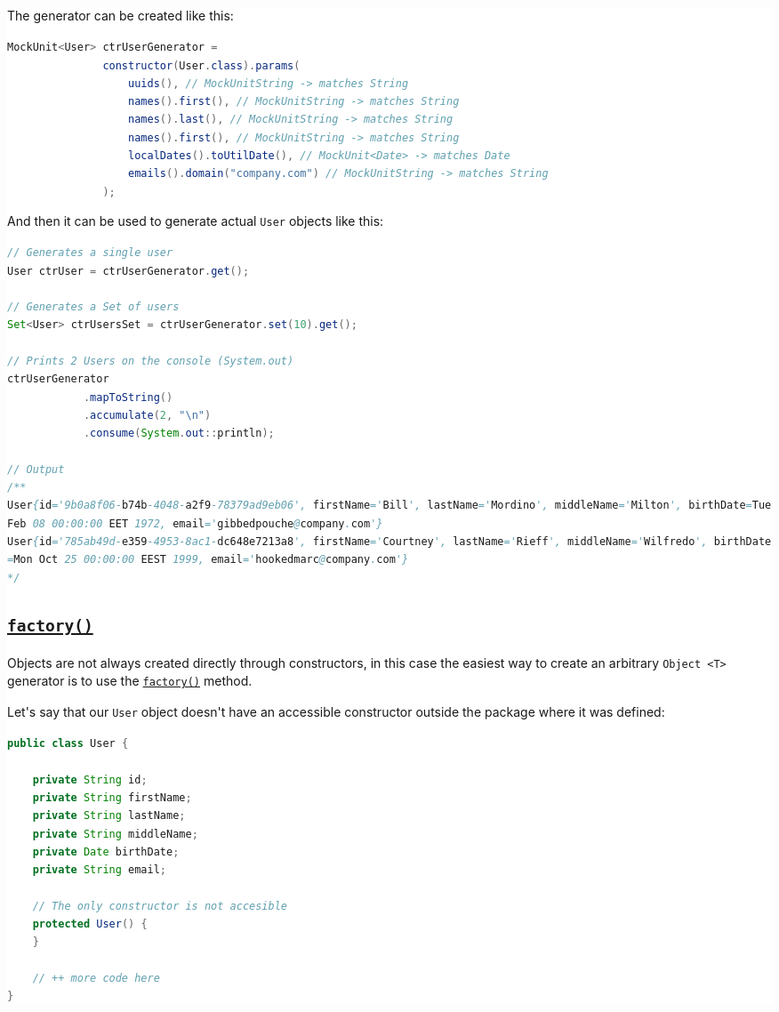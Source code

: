 The generator can be created like this:

```java
MockUnit<User> ctrUserGenerator =
               constructor(User.class).params(
                   uuids(), // MockUnitString -> matches String
                   names().first(), // MockUnitString -> matches String
                   names().last(), // MockUnitString -> matches String
                   names().first(), // MockUnitString -> matches String
                   localDates().toUtilDate(), // MockUnit<Date> -> matches Date
                   emails().domain("company.com") // MockUnitString -> matches String
               );
```

And then it can be used to generate actual `User` objects like this:

```java
// Generates a single user
User ctrUser = ctrUserGenerator.get();

// Generates a Set of users
Set<User> ctrUsersSet = ctrUserGenerator.set(10).get();

// Prints 2 Users on the console (System.out)
ctrUserGenerator
            .mapToString()
            .accumulate(2, "\n")
            .consume(System.out::println);

// Output
/**
User{id='9b0a8f06-b74b-4048-a2f9-78379ad9eb06', firstName='Bill', lastName='Mordino', middleName='Milton', birthDate=Tue Feb 08 00:00:00 EET 1972, email='gibbedpouche@company.com'}
User{id='785ab49d-e359-4953-8ac1-dc648e7213a8', firstName='Courtney', lastName='Rieff', middleName='Wilfredo', birthDate=Mon Oct 25 00:00:00 EEST 1999, email='hookedmarc@company.com'}
*/            
```

## [`factory()`](../docs#factory)

Objects are not always created directly through constructors, in this case the easiest way to create an arbitrary `Object <T>` generator is to use the [`factory()`](../docs#factory) method.

Let's say that our `User` object doesn't have an accessible constructor outside the package where it was defined:

```java
public class User {

    private String id;
    private String firstName;
    private String lastName;
    private String middleName;
    private Date birthDate;
    private String email;

    // The only constructor is not accesible
    protected User() {
    }

    // ++ more code here
}
```
